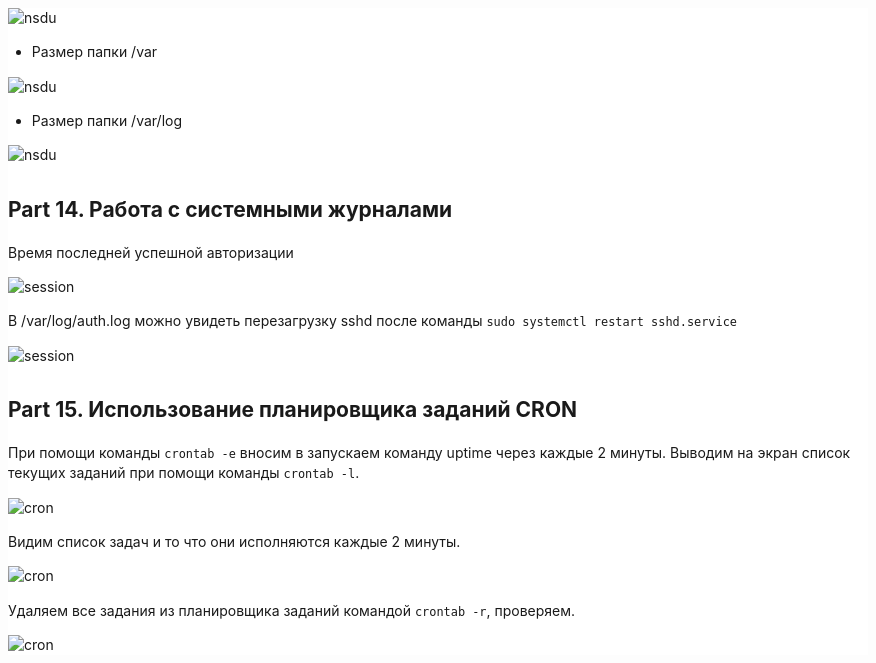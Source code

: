 ![nsdu](images/ncdu_home.png)

- Размер папки /var

![nsdu](images/ncdu_var.png)

- Размер папки /var/log 

![nsdu](images/ncdu_log.png)

## Part 14. Работа с системными журналами

Время последней успешной авторизации

![session](images/last_session.png)

В /var/log/auth.log можно увидеть перезагрузку sshd после команды `sudo systemctl restart sshd.service`

![session](images/restart_sshd.png)

## Part 15. Использование планировщика заданий **CRON**

При помощи команды `crontab -e` вносим в запускаем команду uptime через каждые 2 минуты. Выводим на экран список текущих заданий при помощи команды `crontab -l`.

![cron](images/cron2.png)

Видим список задач и то что они исполняются каждые 2 минуты.

![cron](images/cron1.png)

Удаляем все задания из планировщика заданий командой `crontab -r`, проверяем.

![cron](images/cron3.png)
